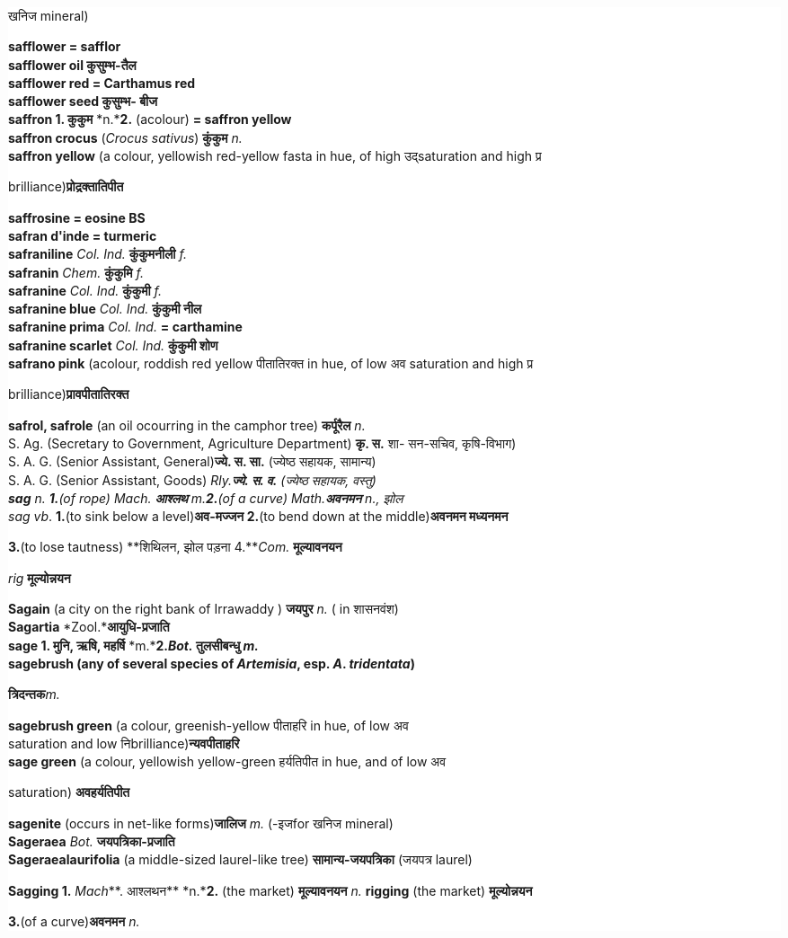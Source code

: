 खनिज mineral)

**safflower = safflor  
safflower oil कुसुम्भ-तैल  
safflower red = Carthamus red  
safflower seed कुसुम्भ- बीज  
saffron 1. कुकुम** *n.***2.** (acolour) **= saffron yellow  
saffron crocus** (*Crocus sativus*) **कुंकुम** *n.*  
**saffron yellow** (a colour, yellowish red-yellow fasta in hue, of high उद्saturation and high प्र

brilliance)**प्रोद्रक्तातिपीत**

**saffrosine = eosine BS  
safran d'inde = turmeric  
safraniline** *Col. Ind.* **कुंकुमनीली** *f.*  
**safranin** *Chem.* **कुंकुमि** *f.*  
**safranine** *Col. Ind.* **कुंकुमी** *f.*  
**safranine blue** *Col. Ind.* **कुंकुमी नील  
safranine prima** *Col. Ind.* **= carthamine  
safranine scarlet** *Col. Ind.* **कुंकुमी शोण  
safrano pink** (acolour, roddish red yellow पीतातिरक्त in hue, of low अव saturation and high प्र

brilliance)**प्रावपीतातिरक्त**

**safrol, safrole** (an oil ocourring in the camphor tree) **कर्पूरैल** *n.*  
S. Ag. (Secretary to Government, Agriculture Department) **कृ. स.** शा- सन-सचिव, कृषि-विभाग)  
S. A. G. (Senior Assistant, General)**ज्ये. स. सा.** (ज्येष्ठ सहायक, सामान्य)  
S. A. G. (Senior Assistant, Goods) *Rly.***ज्ये. स. व.** (ज्येष्ठ सहायक, वस्तु)  
**sag** *n.* **1.**(of rope) *Mach.* **आश्लथ** *m.***2.***(of a curve) Math.***अवनमन** *n.***, झोल  
sag** *vb*. **1.**(to sink below a level)**अव-मज्जन 2.**(to bend down at the middle)**अवनमन मध्यनमन**

**3.**(to lose tautness) **शिथिलन, झोल पड़ना 4.***Com.* **मूल्यावनयन**  

*rig* **मूल्योन्नयन**

**Sagain** (a city on the right bank of Irrawaddy ) **जयपुर** *n.* ( in शासनवंश)  
**Sagartia** *Zool.***आयुधि-प्रजाति  
sage 1. मुनि, ऋषि, महर्षि** *m.***2.***Bot.* **तुलसीबन्धु** *m.*  
**sagebrush** (any of several species of *Artemisia*, esp. *A*. *tridentata*)****

**त्रिदन्तक***m.*  

**sagebrush green** (a colour, greenish-yellow पीताहरि in hue, of low अव  
saturation and low निbrilliance)**न्यवपीताहरि  
sage green** (a colour, yellowish yellow-green हर्यतिपीत in hue, and of low अव

saturation) **अवहर्यतिपीत**

**sagenite** (occurs in net-like forms)**जालिज** *m.* (-इजfor खनिज mineral)  
**Sageraea** *Bot.* **जयपत्रिका-प्रजाति  
Sageraealaurifolia** (a middle-sized laurel-like tree) **सामान्य-जयपत्रिका** (जयपत्र laurel)  

**Sagging 1.** *Mach***. आश्लथन** *n.***2.** (the market) **मूल्यावनयन** *n.* **rigging** (the market) **मूल्योन्नयन**

**3.**(of a curve)**अवनमन** *n.*
